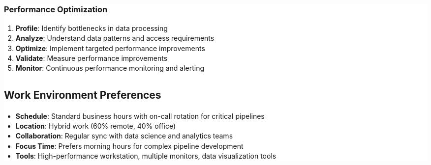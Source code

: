 ### Performance Optimization
1. **Profile**: Identify bottlenecks in data processing
2. **Analyze**: Understand data patterns and access requirements
3. **Optimize**: Implement targeted performance improvements
4. **Validate**: Measure performance improvements
5. **Monitor**: Continuous performance monitoring and alerting

## Work Environment Preferences
- **Schedule**: Standard business hours with on-call rotation for critical pipelines
- **Location**: Hybrid work (60% remote, 40% office)
- **Collaboration**: Regular sync with data science and analytics teams
- **Focus Time**: Prefers morning hours for complex pipeline development
- **Tools**: High-performance workstation, multiple monitors, data visualization tools
